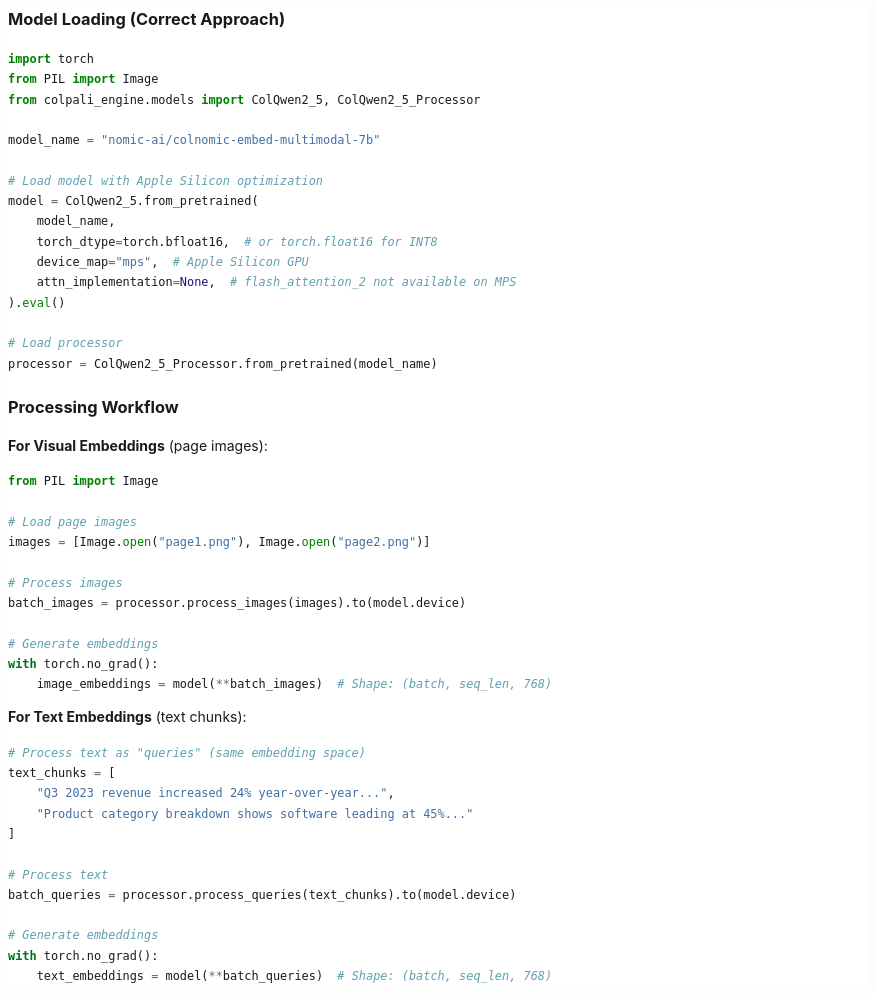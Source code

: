 ### Model Loading (Correct Approach)

```python
import torch
from PIL import Image
from colpali_engine.models import ColQwen2_5, ColQwen2_5_Processor

model_name = "nomic-ai/colnomic-embed-multimodal-7b"

# Load model with Apple Silicon optimization
model = ColQwen2_5.from_pretrained(
    model_name,
    torch_dtype=torch.bfloat16,  # or torch.float16 for INT8
    device_map="mps",  # Apple Silicon GPU
    attn_implementation=None,  # flash_attention_2 not available on MPS
).eval()

# Load processor
processor = ColQwen2_5_Processor.from_pretrained(model_name)
```

### Processing Workflow

**For Visual Embeddings** (page images):
```python
from PIL import Image

# Load page images
images = [Image.open("page1.png"), Image.open("page2.png")]

# Process images
batch_images = processor.process_images(images).to(model.device)

# Generate embeddings
with torch.no_grad():
    image_embeddings = model(**batch_images)  # Shape: (batch, seq_len, 768)
```

**For Text Embeddings** (text chunks):
```python
# Process text as "queries" (same embedding space)
text_chunks = [
    "Q3 2023 revenue increased 24% year-over-year...",
    "Product category breakdown shows software leading at 45%..."
]

# Process text
batch_queries = processor.process_queries(text_chunks).to(model.device)

# Generate embeddings
with torch.no_grad():
    text_embeddings = model(**batch_queries)  # Shape: (batch, seq_len, 768)
```

